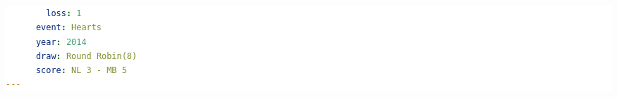 ```yaml
        loss: 1
      event: Hearts
      year: 2014
      draw: Round Robin(8)
      score: NL 3 - MB 5
---
```

